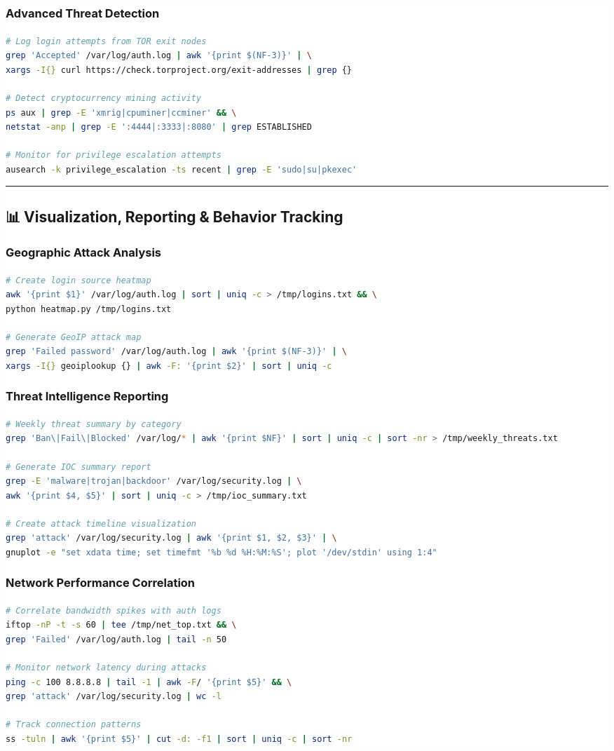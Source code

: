 ### **Advanced Threat Detection**
```bash
# Log login attempts from TOR exit nodes
grep 'Accepted' /var/log/auth.log | awk '{print $(NF-3)}' | \
xargs -I{} curl https://check.torproject.org/exit-addresses | grep {}

# Detect cryptocurrency mining activity
ps aux | grep -E 'xmrig|cpuminer|ccminer' && \
netstat -anp | grep -E ':4444|:3333|:8080' | grep ESTABLISHED

# Monitor for privilege escalation attempts
ausearch -k privilege_escalation -ts recent | grep -E 'sudo|su|pkexec'
```

---

## 📊 Visualization, Reporting & Behavior Tracking

### **Geographic Attack Analysis**
```bash
# Create login source heatmap
awk '{print $1}' /var/log/auth.log | sort | uniq -c > /tmp/logins.txt && \
python heatmap.py /tmp/logins.txt

# Generate GeoIP attack map
grep 'Failed password' /var/log/auth.log | awk '{print $(NF-3)}' | \
xargs -I{} geoiplookup {} | awk -F: '{print $2}' | sort | uniq -c
```

### **Threat Intelligence Reporting**
```bash
# Weekly threat summary by category
grep 'Ban\|Fail\|Blocked' /var/log/* | awk '{print $NF}' | sort | uniq -c | sort -nr > /tmp/weekly_threats.txt

# Generate IOC summary report
grep -E 'malware|trojan|backdoor' /var/log/security.log | \
awk '{print $4, $5}' | sort | uniq -c > /tmp/ioc_summary.txt

# Create attack timeline visualization
grep 'attack' /var/log/security.log | awk '{print $1, $2, $3}' | \
gnuplot -e "set xdata time; set timefmt '%b %d %H:%M:%S'; plot '/dev/stdin' using 1:4"
```

### **Network Performance Correlation**
```bash
# Correlate bandwidth spikes with auth logs
iftop -nP -t -s 60 | tee /tmp/net_top.txt && \
grep 'Failed' /var/log/auth.log | tail -n 50

# Monitor network latency during attacks
ping -c 100 8.8.8.8 | tail -1 | awk -F/ '{print $5}' && \
grep 'attack' /var/log/security.log | wc -l

# Track connection patterns
ss -tuln | awk '{print $5}' | cut -d: -f1 | sort | uniq -c | sort -nr
```
